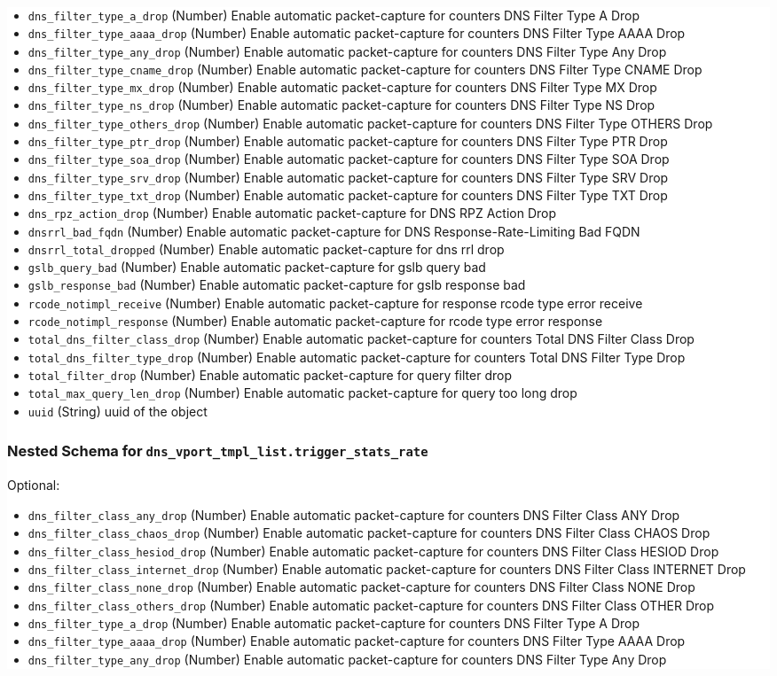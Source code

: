 - `dns_filter_type_a_drop` (Number) Enable automatic packet-capture for counters DNS Filter Type A Drop
- `dns_filter_type_aaaa_drop` (Number) Enable automatic packet-capture for counters DNS Filter Type AAAA Drop
- `dns_filter_type_any_drop` (Number) Enable automatic packet-capture for counters DNS Filter Type Any Drop
- `dns_filter_type_cname_drop` (Number) Enable automatic packet-capture for counters DNS Filter Type CNAME Drop
- `dns_filter_type_mx_drop` (Number) Enable automatic packet-capture for counters DNS Filter Type MX Drop
- `dns_filter_type_ns_drop` (Number) Enable automatic packet-capture for counters DNS Filter Type NS Drop
- `dns_filter_type_others_drop` (Number) Enable automatic packet-capture for counters DNS Filter Type OTHERS Drop
- `dns_filter_type_ptr_drop` (Number) Enable automatic packet-capture for counters DNS Filter Type PTR Drop
- `dns_filter_type_soa_drop` (Number) Enable automatic packet-capture for counters DNS Filter Type SOA Drop
- `dns_filter_type_srv_drop` (Number) Enable automatic packet-capture for counters DNS Filter Type SRV Drop
- `dns_filter_type_txt_drop` (Number) Enable automatic packet-capture for counters DNS Filter Type TXT Drop
- `dns_rpz_action_drop` (Number) Enable automatic packet-capture for DNS RPZ Action Drop
- `dnsrrl_bad_fqdn` (Number) Enable automatic packet-capture for DNS Response-Rate-Limiting Bad FQDN
- `dnsrrl_total_dropped` (Number) Enable automatic packet-capture for dns rrl drop
- `gslb_query_bad` (Number) Enable automatic packet-capture for gslb query bad
- `gslb_response_bad` (Number) Enable automatic packet-capture for gslb response bad
- `rcode_notimpl_receive` (Number) Enable automatic packet-capture for response rcode type error receive
- `rcode_notimpl_response` (Number) Enable automatic packet-capture for rcode type error response
- `total_dns_filter_class_drop` (Number) Enable automatic packet-capture for counters Total DNS Filter Class Drop
- `total_dns_filter_type_drop` (Number) Enable automatic packet-capture for counters Total DNS Filter Type Drop
- `total_filter_drop` (Number) Enable automatic packet-capture for query filter drop
- `total_max_query_len_drop` (Number) Enable automatic packet-capture for query too long drop
- `uuid` (String) uuid of the object


<a id="nestedblock--dns_vport_tmpl_list--trigger_stats_rate"></a>
### Nested Schema for `dns_vport_tmpl_list.trigger_stats_rate`

Optional:

- `dns_filter_class_any_drop` (Number) Enable automatic packet-capture for counters DNS Filter Class ANY Drop
- `dns_filter_class_chaos_drop` (Number) Enable automatic packet-capture for counters DNS Filter Class CHAOS Drop
- `dns_filter_class_hesiod_drop` (Number) Enable automatic packet-capture for counters DNS Filter Class HESIOD Drop
- `dns_filter_class_internet_drop` (Number) Enable automatic packet-capture for counters DNS Filter Class INTERNET Drop
- `dns_filter_class_none_drop` (Number) Enable automatic packet-capture for counters DNS Filter Class NONE Drop
- `dns_filter_class_others_drop` (Number) Enable automatic packet-capture for counters DNS Filter Class OTHER Drop
- `dns_filter_type_a_drop` (Number) Enable automatic packet-capture for counters DNS Filter Type A Drop
- `dns_filter_type_aaaa_drop` (Number) Enable automatic packet-capture for counters DNS Filter Type AAAA Drop
- `dns_filter_type_any_drop` (Number) Enable automatic packet-capture for counters DNS Filter Type Any Drop